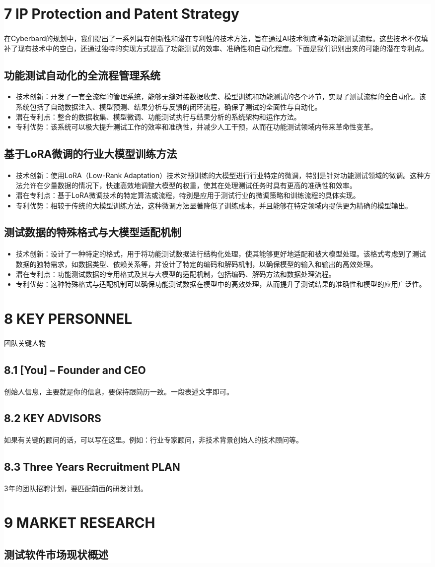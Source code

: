 # 7 IP Protection and Patent Strategy



在Cyberbard的规划中，我们提出了一系列具有创新性和潜在专利性的技术方法，旨在通过AI技术彻底革新功能测试流程。这些技术不仅填补了现有技术中的空白，还通过独特的实现方式提高了功能测试的效率、准确性和自动化程度。下面是我们识别出来的可能的潜在专利点。

## 功能测试自动化的全流程管理系统

- 技术创新：开发了一套全流程的管理系统，能够无缝对接数据收集、模型训练和功能测试的各个环节，实现了测试流程的全自动化。该系统包括了自动数据注入、模型预测、结果分析与反馈的闭环流程，确保了测试的全面性与自动化。
- 潜在专利点：整合的数据收集、模型微调、功能测试执行与结果分析的系统架构和运作方法。
- 专利优势：该系统可以极大提升测试工作的效率和准确性，并减少人工干预，从而在功能测试领域内带来革命性变革。

## 基于LoRA微调的行业大模型训练方法

- 技术创新：使用LoRA（Low-Rank Adaptation）技术对预训练的大模型进行行业特定的微调，特别是针对功能测试领域的微调。这种方法允许在少量数据的情况下，快速高效地调整大模型的权重，使其在处理测试任务时具有更高的准确性和效率。
- 潜在专利点：基于LoRA微调技术的特定算法或流程，特别是应用于测试行业的微调策略和训练流程的具体实现。
- 专利优势：相较于传统的大模型训练方法，这种微调方法显著降低了训练成本，并且能够在特定领域内提供更为精确的模型输出。

## 测试数据的特殊格式与大模型适配机制

- 技术创新：设计了一种特定的格式，用于将功能测试数据进行结构化处理，使其能够更好地适配和被大模型处理。该格式考虑到了测试数据的独特需求，如数据类型、依赖关系等，并设计了特定的编码和解码机制，以确保模型的输入和输出的高效处理。
- 潜在专利点：功能测试数据的专用格式及其与大模型的适配机制，包括编码、解码方法和数据处理流程。
- 专利优势：这种特殊格式与适配机制可以确保功能测试数据在模型中的高效处理，从而提升了测试结果的准确性和模型的应用广泛性。

# 8 KEY PERSONNEL

团队关键人物

## 8.1 [You] – Founder and CEO

创始人信息，主要就是你的信息，要保持跟简历一致。一段表述文字即可。

## 8.2 KEY ADVISORS

如果有关键的顾问的话，可以写在这里。例如：行业专家顾问，非技术背景创始人的技术顾问等。

## 8.3 Three Years Recruitment PLAN 

3年的团队招聘计划，要匹配前面的研发计划。

# 9 MARKET RESEARCH



## 测试软件市场现状概述
